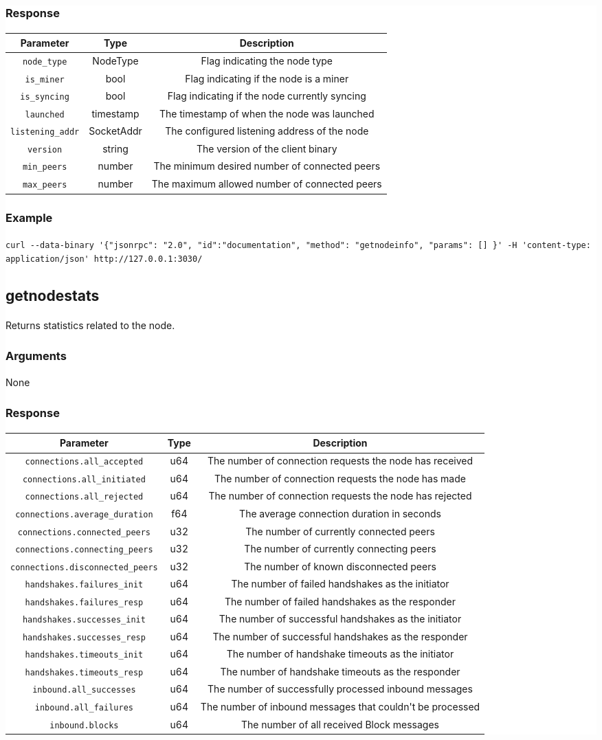 ### Response

|     Parameter    |     Type      |                  Description                  |
|:----------------:|:-------------:|:---------------------------------------------:|
| `node_type`      | NodeType      | Flag indicating the node type                 |
| `is_miner`       | bool          | Flag indicating if the node is a miner        |
| `is_syncing`     | bool          | Flag indicating if the node currently syncing |
| `launched`       | timestamp     | The timestamp of when the node was launched   |
| `listening_addr` | SocketAddr    | The configured listening address of the node  |
| `version`        | string        | The version of the client binary              |
| `min_peers`      | number        | The minimum desired number of connected peers |
| `max_peers`      | number        | The maximum allowed number of connected peers |

### Example
```ignore
curl --data-binary '{"jsonrpc": "2.0", "id":"documentation", "method": "getnodeinfo", "params": [] }' -H 'content-type: application/json' http://127.0.0.1:3030/
```

## getnodestats
Returns statistics related to the node.

### Arguments

None

### Response

| Parameter                        | Type | Description                                                                  |
| :------------------------------: | :--: | :--------------------------------------------------------------------------: |
| `connections.all_accepted`       | u64  | The number of connection requests the node has received                      |
| `connections.all_initiated`      | u64  | The number of connection requests the node has made                          |
| `connections.all_rejected`       | u64  | The number of connection requests the node has rejected                      |
| `connections.average_duration`   | f64  | The average connection duration in seconds                                   |
| `connections.connected_peers`    | u32  | The number of currently connected peers                                      |
| `connections.connecting_peers`   | u32  | The number of currently connecting peers                                     |
| `connections.disconnected_peers` | u32  | The number of known disconnected peers                                       |
| `handshakes.failures_init`       | u64  | The number of failed handshakes as the initiator                             |
| `handshakes.failures_resp`       | u64  | The number of failed handshakes as the responder                             |
| `handshakes.successes_init`      | u64  | The number of successful handshakes as the initiator                         |
| `handshakes.successes_resp`      | u64  | The number of successful handshakes as the responder                         |
| `handshakes.timeouts_init`       | u64  | The number of handshake timeouts as the initiator                            |
| `handshakes.timeouts_resp`       | u64  | The number of handshake timeouts as the responder                            |
| `inbound.all_successes`          | u64  | The number of successfully processed inbound messages                        |
| `inbound.all_failures`           | u64  | The number of inbound messages that couldn't be processed                    |
| `inbound.blocks`                 | u64  | The number of all received Block messages                                    |